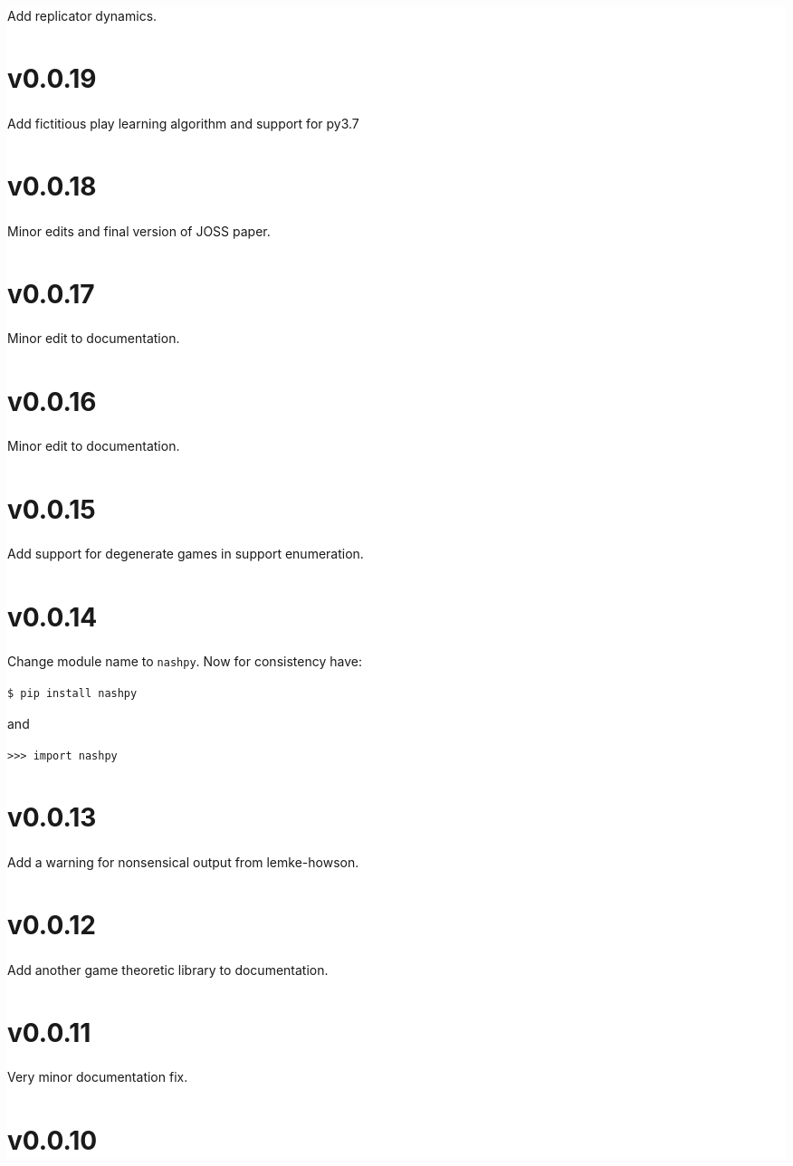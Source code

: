 Add replicator dynamics.

# v0.0.19

Add fictitious play learning algorithm and support for py3.7

# v0.0.18

Minor edits and final version of JOSS paper.

# v0.0.17

Minor edit to documentation.

# v0.0.16

Minor edit to documentation.

# v0.0.15

Add support for degenerate games in support enumeration.

# v0.0.14

Change module name to `nashpy`. Now for consistency have:

`$ pip install nashpy`

and

`>>> import nashpy`

# v0.0.13

Add a warning for nonsensical output from lemke-howson.

# v0.0.12

Add another game theoretic library to documentation.

# v0.0.11

Very minor documentation fix.

# v0.0.10
